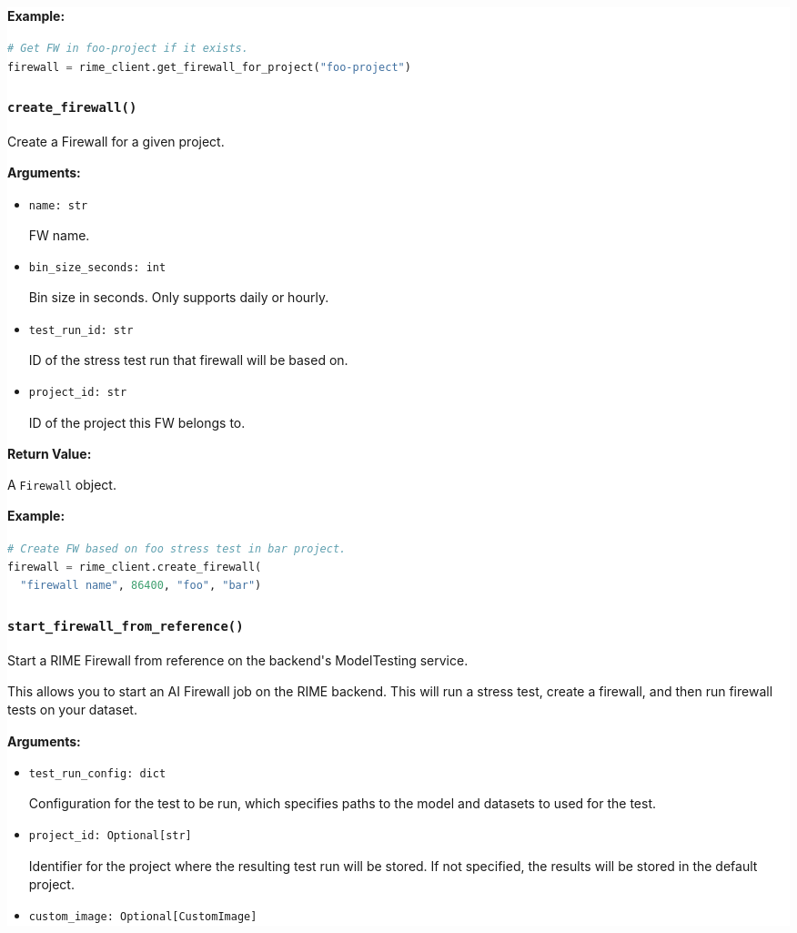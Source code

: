 **Example:**
```Python
# Get FW in foo-project if it exists.
firewall = rime_client.get_firewall_for_project("foo-project")
```

### `create_firewall()`

Create a Firewall for a given project.

**Arguments:**

* `name: str`

  FW name.

* `bin_size_seconds: int`
  
  Bin size in seconds. Only supports daily or hourly.

* `test_run_id: str`
 
  ID of the stress test run that firewall will be based on.

* `project_id: str`

  ID of the project this FW belongs to.

**Return Value:**

A `Firewall` object.

**Example:**
```Python
# Create FW based on foo stress test in bar project.
firewall = rime_client.create_firewall(
  "firewall name", 86400, "foo", "bar")
```

### `start_firewall_from_reference()`

Start a RIME Firewall from reference on the backend's ModelTesting service.

This allows you to start an AI Firewall job on the RIME backend. This
will run a stress test, create a firewall, and then run firewall
tests on your dataset.

**Arguments:**

* `test_run_config: dict`

  Configuration for the test to be run, which specifies paths to
  the model and datasets to used for the test.

* `project_id: Optional[str]`

  Identifier for the project where the resulting test run will be stored.
  If not specified, the results will be stored in the default project.

* `custom_image: Optional[CustomImage]`
